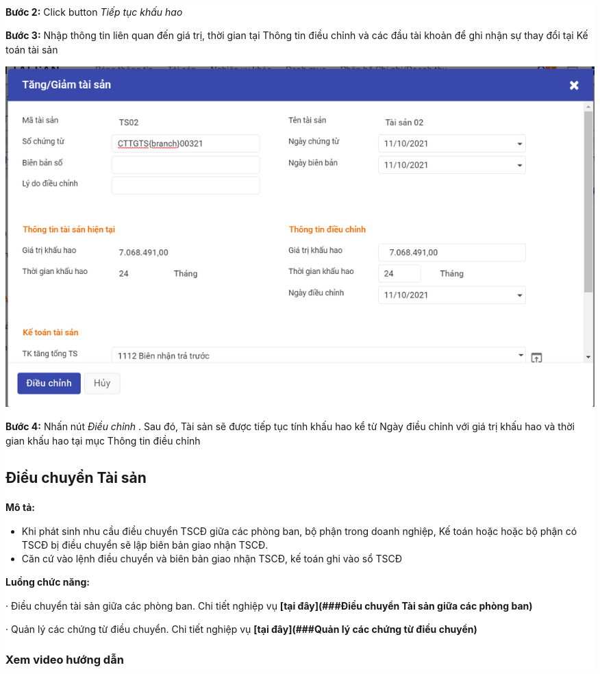 **Bước 2:** Click button *Tiếp tục khấu hao*

**Bước 3:** Nhập thông tin liên quan đến giá trị, thời gian tại Thông tin điều chỉnh và các đầu tài khoản để ghi nhận sự thay đổi tại Kế toán tài sản

![](images\fin_Taisan_Nhapthongtintanggiam.png)

**Bước 4:** Nhấn nút  *Điều chỉnh* . Sau đó, Tài sản sẽ được tiếp tục tính khấu hao kể từ Ngày điều chỉnh với giá trị khấu hao và thời gian khấu hao tại mục Thông tin điều chỉnh

## **Điều chuyển Tài sản**

**Mô tả:**

- Khi phát sinh nhu cầu điều chuyển TSCĐ giữa các phòng ban, bộ phận trong doanh nghiệp, Kế toán hoặc hoặc bộ phận có TSCĐ bị điều chuyển sẽ lập biên bản giao nhận TSCĐ.
- Căn cứ vào lệnh điều chuyển và biên bản giao nhận TSCĐ, kế toán ghi vào sổ TSCĐ

**Luồng chức năng:**

·     Điều chuyển tài sản giữa các phòng ban. Chi tiết nghiệp vụ **[tại đây](###Điều chuyển Tài sản giữa các phòng ban)**

·     Quản lý các chứng từ điều chuyển. Chi tiết nghiệp vụ **[tại đây](###Quản lý các chứng từ điều chuyển)**

### **Xem video hướng dẫn**

<iframe
    width="920"
    height="450"
    frameborder="0"
    allow="autoplay; encrypted-media; clipboard-write; gyroscope; picture-in-picture "
    allowfullscreen
    title="Module Tài sản -  Điều chuyển tài sản" 
    src="https://www.youtube.com/embed/QWFtrr4jJmk"
></iframe>
